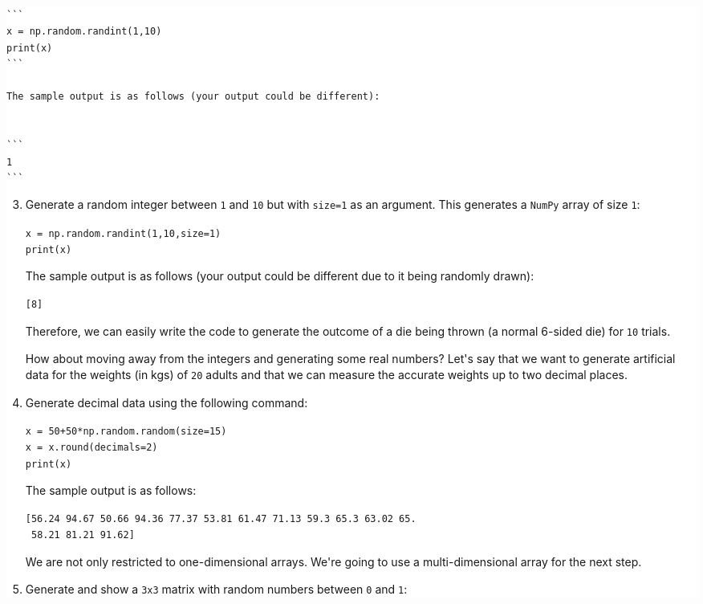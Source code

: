     ```
    x = np.random.randint(1,10)
    print(x)
    ```

    The sample output is as follows (your output could be different):

    
    ```
    1
    ```

3.  Generate a random integer between `1` and `10`
    but with `size=1` as an argument. This generates a
    `NumPy` array of size `1`:

    
    ```
    x = np.random.randint(1,10,size=1)
    print(x)
    ```

    The sample output is as follows (your output could be different due
    to it being randomly drawn):

    
    ```
    [8]
    ```

    Therefore, we can easily write the code to generate the outcome of a
    die being thrown (a normal 6-sided die) for `10` trials.

    How about moving away from the integers and generating some real
    numbers? Let\'s say that we want to generate artificial data for the
    weights (in kgs) of `20` adults and that we can measure
    the accurate weights up to two decimal places.

4.  Generate decimal data using the following command:

    
    ```
    x = 50+50*np.random.random(size=15)
    x = x.round(decimals=2)
    print(x)
    ```

    The sample output is as follows:

    
    ```
    [56.24 94.67 50.66 94.36 77.37 53.81 61.47 71.13 59.3 65.3 63.02 65.
     58.21 81.21 91.62]
    ```

    We are not only restricted to one-dimensional arrays. We\'re going
    to use a multi-dimensional array for the next step.

5.  Generate and show a `3x3` matrix with random numbers
    between `0` and `1`:
